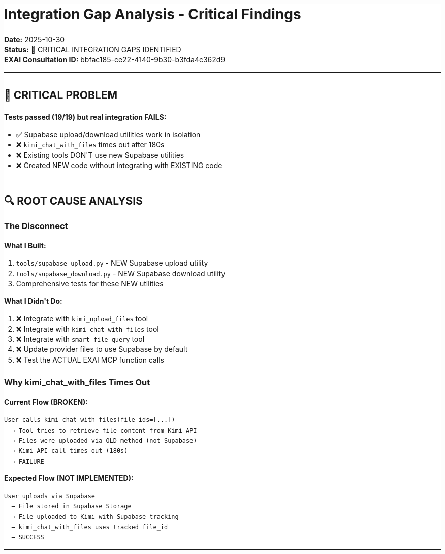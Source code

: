 # Integration Gap Analysis - Critical Findings

**Date:** 2025-10-30  
**Status:** 🔴 CRITICAL INTEGRATION GAPS IDENTIFIED  
**EXAI Consultation ID:** bbfac185-ce22-4140-9b30-b3fda4c362d9

---

## 🚨 CRITICAL PROBLEM

**Tests passed (19/19) but real integration FAILS:**
- ✅ Supabase upload/download utilities work in isolation
- ❌ `kimi_chat_with_files` times out after 180s
- ❌ Existing tools DON'T use new Supabase utilities
- ❌ Created NEW code without integrating with EXISTING code

---

## 🔍 ROOT CAUSE ANALYSIS

### The Disconnect

**What I Built:**
1. `tools/supabase_upload.py` - NEW Supabase upload utility
2. `tools/supabase_download.py` - NEW Supabase download utility
3. Comprehensive tests for these NEW utilities

**What I Didn't Do:**
1. ❌ Integrate with `kimi_upload_files` tool
2. ❌ Integrate with `kimi_chat_with_files` tool
3. ❌ Integrate with `smart_file_query` tool
4. ❌ Update provider files to use Supabase by default
5. ❌ Test the ACTUAL EXAI MCP function calls

### Why kimi_chat_with_files Times Out

**Current Flow (BROKEN):**
```
User calls kimi_chat_with_files(file_ids=[...])
  → Tool tries to retrieve file content from Kimi API
  → Files were uploaded via OLD method (not Supabase)
  → Kimi API call times out (180s)
  → FAILURE
```

**Expected Flow (NOT IMPLEMENTED):**
```
User uploads via Supabase
  → File stored in Supabase Storage
  → File uploaded to Kimi with Supabase tracking
  → kimi_chat_with_files uses tracked file_id
  → SUCCESS
```

---